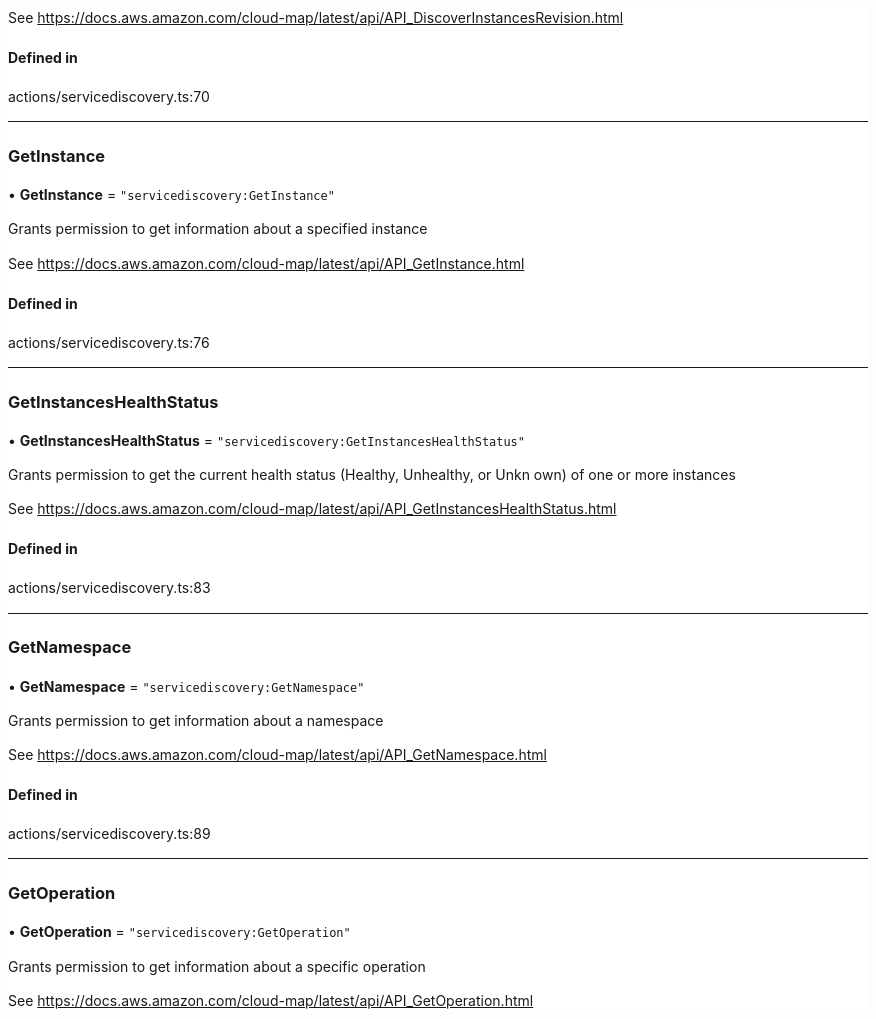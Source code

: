 See https://docs.aws.amazon.com/cloud-map/latest/api/API_DiscoverInstancesRevision.html

#### Defined in

actions/servicediscovery.ts:70

___

### GetInstance

• **GetInstance** = ``"servicediscovery:GetInstance"``

Grants permission to get information about a specified instance

See https://docs.aws.amazon.com/cloud-map/latest/api/API_GetInstance.html

#### Defined in

actions/servicediscovery.ts:76

___

### GetInstancesHealthStatus

• **GetInstancesHealthStatus** = ``"servicediscovery:GetInstancesHealthStatus"``

Grants permission to get the current health status (Healthy, Unhealthy, or Unkn
own) of one or more instances

See https://docs.aws.amazon.com/cloud-map/latest/api/API_GetInstancesHealthStatus.html

#### Defined in

actions/servicediscovery.ts:83

___

### GetNamespace

• **GetNamespace** = ``"servicediscovery:GetNamespace"``

Grants permission to get information about a namespace

See https://docs.aws.amazon.com/cloud-map/latest/api/API_GetNamespace.html

#### Defined in

actions/servicediscovery.ts:89

___

### GetOperation

• **GetOperation** = ``"servicediscovery:GetOperation"``

Grants permission to get information about a specific operation

See https://docs.aws.amazon.com/cloud-map/latest/api/API_GetOperation.html
